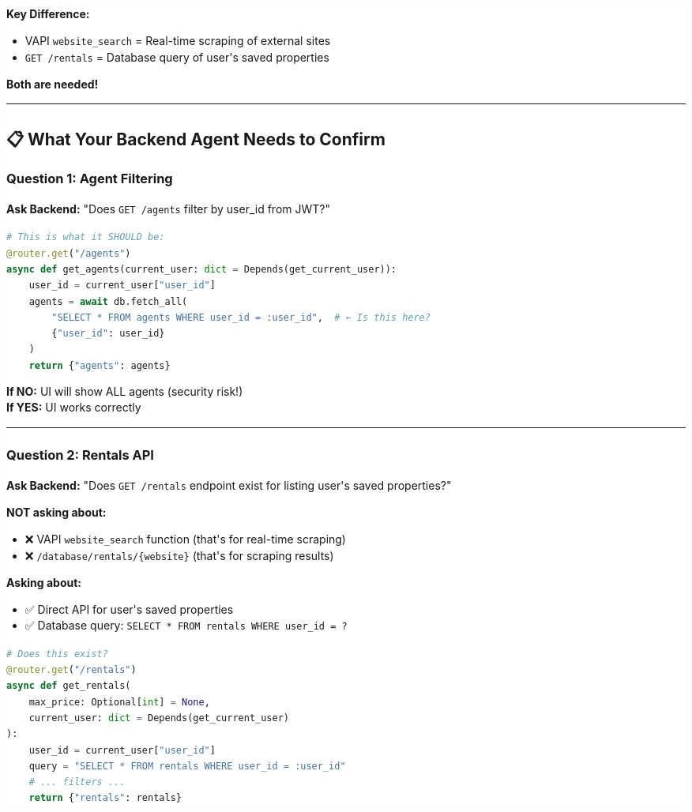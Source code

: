 **Key Difference:**
- VAPI `website_search` = Real-time scraping of external sites
- `GET /rentals` = Database query of user's saved properties

**Both are needed!**

---

## 📋 What Your Backend Agent Needs to Confirm

### Question 1: Agent Filtering
**Ask Backend:** "Does `GET /agents` filter by user_id from JWT?"

```python
# This is what it SHOULD be:
@router.get("/agents")
async def get_agents(current_user: dict = Depends(get_current_user)):
    user_id = current_user["user_id"]
    agents = await db.fetch_all(
        "SELECT * FROM agents WHERE user_id = :user_id",  # ← Is this here?
        {"user_id": user_id}
    )
    return {"agents": agents}
```

**If NO:** UI will show ALL agents (security risk!)  
**If YES:** UI works correctly

---

### Question 2: Rentals API
**Ask Backend:** "Does `GET /rentals` endpoint exist for listing user's saved properties?"

**NOT asking about:**
- ❌ VAPI `website_search` function (that's for real-time scraping)
- ❌ `/database/rentals/{website}` (that's for scraping results)

**Asking about:**
- ✅ Direct API for user's saved properties
- ✅ Database query: `SELECT * FROM rentals WHERE user_id = ?`

```python
# Does this exist?
@router.get("/rentals")
async def get_rentals(
    max_price: Optional[int] = None,
    current_user: dict = Depends(get_current_user)
):
    user_id = current_user["user_id"]
    query = "SELECT * FROM rentals WHERE user_id = :user_id"
    # ... filters ...
    return {"rentals": rentals}
```
